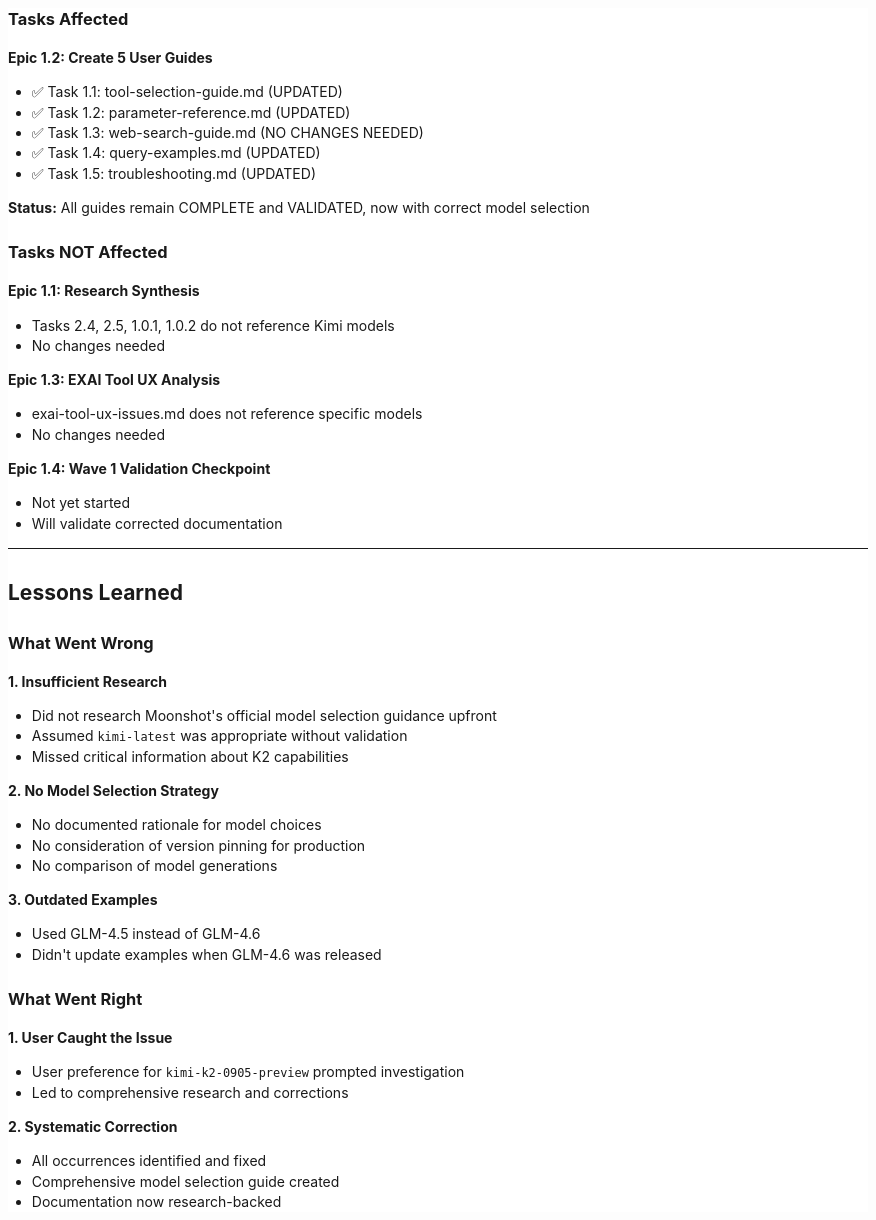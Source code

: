 ### Tasks Affected

**Epic 1.2: Create 5 User Guides**
- ✅ Task 1.1: tool-selection-guide.md (UPDATED)
- ✅ Task 1.2: parameter-reference.md (UPDATED)
- ✅ Task 1.3: web-search-guide.md (NO CHANGES NEEDED)
- ✅ Task 1.4: query-examples.md (UPDATED)
- ✅ Task 1.5: troubleshooting.md (UPDATED)

**Status:** All guides remain COMPLETE and VALIDATED, now with correct model selection

### Tasks NOT Affected

**Epic 1.1: Research Synthesis**
- Tasks 2.4, 2.5, 1.0.1, 1.0.2 do not reference Kimi models
- No changes needed

**Epic 1.3: EXAI Tool UX Analysis**
- exai-tool-ux-issues.md does not reference specific models
- No changes needed

**Epic 1.4: Wave 1 Validation Checkpoint**
- Not yet started
- Will validate corrected documentation

---

## Lessons Learned

### What Went Wrong

**1. Insufficient Research**
- Did not research Moonshot's official model selection guidance upfront
- Assumed `kimi-latest` was appropriate without validation
- Missed critical information about K2 capabilities

**2. No Model Selection Strategy**
- No documented rationale for model choices
- No consideration of version pinning for production
- No comparison of model generations

**3. Outdated Examples**
- Used GLM-4.5 instead of GLM-4.6
- Didn't update examples when GLM-4.6 was released

### What Went Right

**1. User Caught the Issue**
- User preference for `kimi-k2-0905-preview` prompted investigation
- Led to comprehensive research and corrections

**2. Systematic Correction**
- All occurrences identified and fixed
- Comprehensive model selection guide created
- Documentation now research-backed
